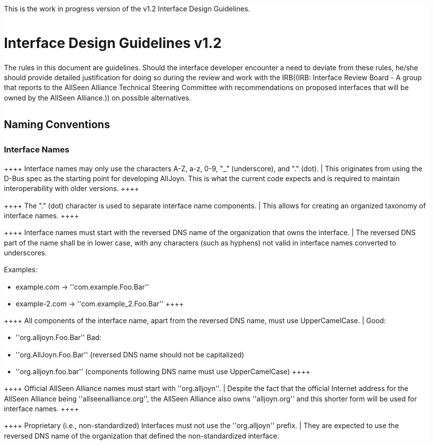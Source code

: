This is the work in progress version of the v1.2 Interface Design Guidelines.

# Interface Design Guidelines v1.2

The rules in this document are guidelines.  Should the interface developer encounter a need to deviate from these rules, he/she should provide detailed justification for doing so during the review and work with the IRB((IRB: Interface Review Board - A group that reports to the AllSeen Alliance Technical Steering Committee with recommendations on proposed interfaces that will be owned by the AllSeen Alliance.)) on possible alternatives.

## Naming Conventions

### Interface Names

++++ Interface names may only use the characters A-Z, a-z, 0-9, "_" (underscore), and "." (dot). |
This originates from using the D-Bus spec as the starting point for developing AllJoyn.  This is what the current code expects and is required to maintain interoperability with older versions.
++++

++++ The "." (dot) character is used to separate interface name components. |
This allows for creating an organized taxonomy of interface names.
++++

++++ Interface names must start with the reversed DNS name of the organization that owns the interface. |
The reversed DNS part of the name shall be in lower case, with any characters (such as hyphens) not valid in interface names converted to underscores.

Examples:

*  example.com -> ''com.example.Foo.Bar''

*  example-2.com -> ''com.example_2.Foo.Bar''
++++

++++ All components of the interface name, apart from the reversed DNS name, must use UpperCamelCase. |
Good:

*  ''org.alljoyn.Foo.Bar''
Bad:

*  ''org.AllJoyn.Foo.Bar'' (reversed DNS name should not be capitalized)

*  ''org.alljoyn.foo.bar'' (components following DNS name must use UpperCamelCase)
++++

++++ Official AllSeen Alliance names must start with ''org.alljoyn''. |
Despite the fact that the official Internet address for the AllSeen Alliance being ''allseenalliance.org'', the AllSeen Alliance also owns ''alljoyn.org'' and this shorter form will be used for interface names.
++++

++++ Proprietary (i.e., non-standardized) Interfaces must not use the ''org.alljoyn'' prefix. |
They are expected to use the reversed DNS name of the organization that defined the non-standardized interface.
